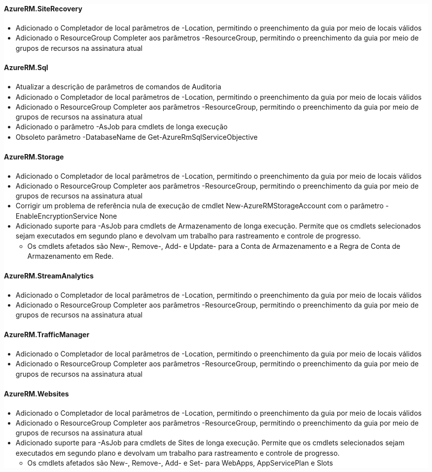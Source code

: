 #### <a name="azurermsiterecovery"></a>AzureRM.SiteRecovery
* Adicionado o Completador de local parâmetros de -Location, permitindo o preenchimento da guia por meio de locais válidos
* Adicionado o ResourceGroup Completer aos parâmetros -ResourceGroup, permitindo o preenchimento da guia por meio de grupos de recursos na assinatura atual

#### <a name="azurermsql"></a>AzureRM.Sql
* Atualizar a descrição de parâmetros de comandos de Auditoria
* Adicionado o Completador de local parâmetros de -Location, permitindo o preenchimento da guia por meio de locais válidos
* Adicionado o ResourceGroup Completer aos parâmetros -ResourceGroup, permitindo o preenchimento da guia por meio de grupos de recursos na assinatura atual
* Adicionado o parâmetro -AsJob para cmdlets de longa execução
* Obsoleto parâmetro -DatabaseName de Get-AzureRmSqlServiceObjective

#### <a name="azurermstorage"></a>AzureRM.Storage
* Adicionado o Completador de local parâmetros de -Location, permitindo o preenchimento da guia por meio de locais válidos
* Adicionado o ResourceGroup Completer aos parâmetros -ResourceGroup, permitindo o preenchimento da guia por meio de grupos de recursos na assinatura atual
* Corrigir um problema de referência nula de execução de cmdlet New-AzureRMStorageAccount com o parâmetro -EnableEncryptionService None
* Adicionado suporte para -AsJob para cmdlets de Armazenamento de longa execução. Permite que os cmdlets selecionados sejam executados em segundo plano e devolvam um trabalho para rastreamento e controle de progresso.
    - Os cmdlets afetados são New-, Remove-, Add- e Update- para a Conta de Armazenamento e a Regra de Conta de Armazenamento em Rede.

#### <a name="azurermstreamanalytics"></a>AzureRM.StreamAnalytics
* Adicionado o Completador de local parâmetros de -Location, permitindo o preenchimento da guia por meio de locais válidos
* Adicionado o ResourceGroup Completer aos parâmetros -ResourceGroup, permitindo o preenchimento da guia por meio de grupos de recursos na assinatura atual

#### <a name="azurermtrafficmanager"></a>AzureRM.TrafficManager
* Adicionado o Completador de local parâmetros de -Location, permitindo o preenchimento da guia por meio de locais válidos
* Adicionado o ResourceGroup Completer aos parâmetros -ResourceGroup, permitindo o preenchimento da guia por meio de grupos de recursos na assinatura atual

#### <a name="azurermwebsites"></a>AzureRM.Websites
* Adicionado o Completador de local parâmetros de -Location, permitindo o preenchimento da guia por meio de locais válidos
* Adicionado o ResourceGroup Completer aos parâmetros -ResourceGroup, permitindo o preenchimento da guia por meio de grupos de recursos na assinatura atual
* Adicionado suporte para -AsJob para cmdlets de Sites de longa execução. Permite que os cmdlets selecionados sejam executados em segundo plano e devolvam um trabalho para rastreamento e controle de progresso.
     - Os cmdlets afetados são New-, Remove-, Add- e Set- para WebApps, AppServicePlan e Slots
